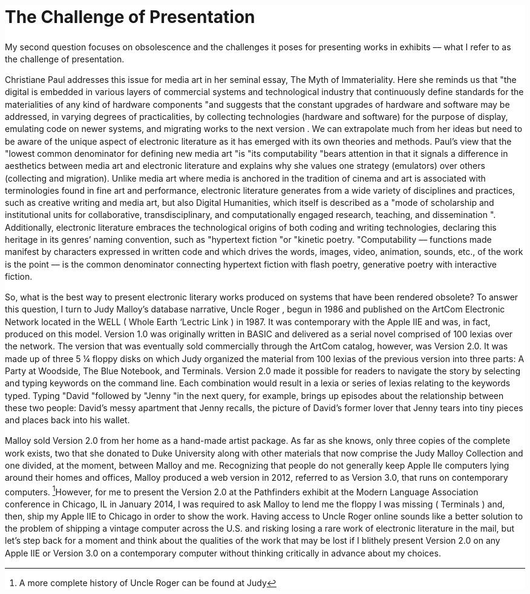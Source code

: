 
# The Challenge of Presentation 


My second question focuses on obsolescence and the challenges it poses for presenting works in exhibits –– what I refer to as the challenge of presentation. 

Christiane Paul addresses this issue for media art in her seminal essay, The Myth of Immateriality. Here she reminds us that "the digital is embedded in various layers of commercial systems and technological industry that continuously define standards for the materialities of any kind of hardware components "and suggests that the constant upgrades of hardware and software may be addressed, in varying degrees of practicalities, by collecting technologies (hardware and software) for the purpose of display, emulating code on newer systems, and migrating works to the next version . We can extrapolate much from her ideas but need to be aware of the unique aspect of electronic literature as it has emerged with its own theories and methods. Paul’s view that the "lowest common denominator for defining new media art "is "its computability "bears attention in that it signals a difference in aesthetics between media art and electronic literature and explains why she values one strategy (emulators) over others (collecting and migration). Unlike media art where media is anchored in the tradition of cinema and art is associated with terminologies found in fine art and performance, electronic literature generates from a wide variety of disciplines and practices, such as creative writing and media art, but also Digital Humanities, which itself is described as a "mode of scholarship and institutional units for collaborative, transdisciplinary, and computationally engaged research, teaching, and dissemination ". Additionally, electronic literature embraces the technological origins of both coding and writing technologies, declaring this heritage in its genres’ naming convention, such as "hypertext fiction "or "kinetic poetry. "Computability –– functions made manifest by characters expressed in written code and which drives the words, images, video, animation, sounds, etc., of the work is the point –– is the common denominator connecting hypertext fiction with flash poetry, generative poetry with interactive fiction. 

So, what is the best way to present electronic literary works produced on systems that have been rendered obsolete? To answer this question, I turn to Judy Malloy’s database narrative, Uncle Roger , begun in 1986 and published on the ArtCom Electronic Network located in the WELL ( Whole Earth ‘Lectric Link ) in 1987. It was contemporary with the Apple IIE and was, in fact, produced on this model. Version 1.0 was originally written in BASIC and delivered as a serial novel comprised of 100 lexias over the network. The version that was eventually sold commercially through the ArtCom catalog, however, was Version 2.0. It was made up of three 5 ¼ floppy disks on which Judy organized the material from 100 lexias of the previous version into three parts: A Party at Woodside, The Blue Notebook, and Terminals. Version 2.0 made it possible for readers to navigate the story by selecting and typing keywords on the command line. Each combination would result in a lexia or series of lexias relating to the keywords typed. Typing "David "followed by "Jenny "in the next query, for example, brings up episodes about the relationship between these two people: David’s messy apartment that Jenny recalls, the picture of David’s former lover that Jenny tears into tiny pieces and places back into his wallet. 

Malloy sold Version 2.0 from her home as a hand-made artist package. As far as she knows, only three copies of the complete work exists, two that she donated to Duke University along with other materials that now comprise the Judy Malloy Collection and one divided, at the moment, between Malloy and me. Recognizing that people do not generally keep Apple IIe computers lying around their homes and offices, Malloy produced a web version in 2012, referred to as Version 3.0, that runs on contemporary computers. [^1]However, for me to present the Version 2.0 at the Pathfinders exhibit at the Modern Language Association conference in Chicago, IL in January 2014, I was required to ask Malloy to lend me the floppy I was missing ( Terminals ) and, then, ship my Apple IIE to Chicago in order to show the work. Having access to Uncle Roger online sounds like a better solution to the problem of shipping a vintage computer across the U.S. and risking losing a rare work of electronic literature in the mail, but let’s step back for a moment and think about the qualities of the work that may be lost if I blithely present Version 2.0 on any Apple IIE or Version 3.0 on a contemporary computer without thinking critically in advance about my choices. 


[^1]:  A more complete history of Uncle Roger can be found at Judy